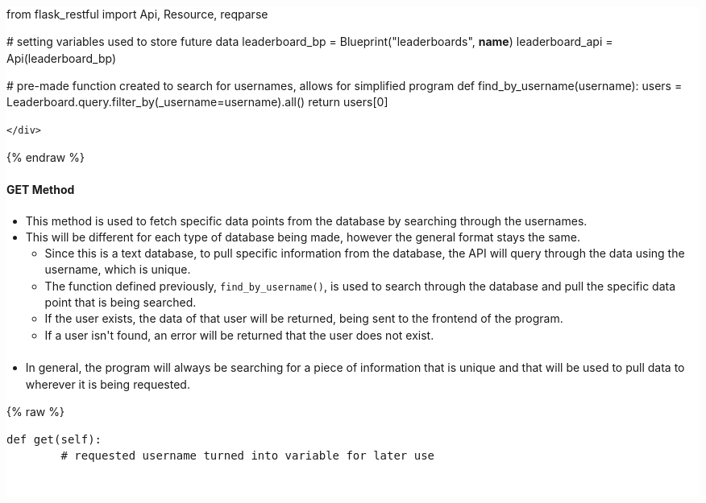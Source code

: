 <span class="kn">from</span> <span class="nn">flask_restful</span> <span class="kn">import</span> <span class="n">Api</span><span class="p">,</span> <span class="n">Resource</span><span class="p">,</span> <span class="n">reqparse</span>

<span class="c1"># setting variables used to store future data</span>
<span class="n">leaderboard_bp</span> <span class="o">=</span> <span class="n">Blueprint</span><span class="p">(</span><span class="s2">&quot;leaderboards&quot;</span><span class="p">,</span> <span class="vm">__name__</span><span class="p">)</span>
<span class="n">leaderboard_api</span> <span class="o">=</span> <span class="n">Api</span><span class="p">(</span><span class="n">leaderboard_bp</span><span class="p">)</span>

<span class="c1"># pre-made function created to search for usernames, allows for simplified program</span>
<span class="k">def</span> <span class="nf">find_by_username</span><span class="p">(</span><span class="n">username</span><span class="p">):</span>
    <span class="n">users</span> <span class="o">=</span> <span class="n">Leaderboard</span><span class="o">.</span><span class="n">query</span><span class="o">.</span><span class="n">filter_by</span><span class="p">(</span><span class="n">_username</span><span class="o">=</span><span class="n">username</span><span class="p">)</span><span class="o">.</span><span class="n">all</span><span class="p">()</span>
    <span class="k">return</span> <span class="n">users</span><span class="p">[</span><span class="mi">0</span><span class="p">]</span>
</pre></div>

    </div>
</div>
</div>

</div>
    {% endraw %}

<div class="cell border-box-sizing text_cell rendered"><div class="inner_cell">
<div class="text_cell_render border-box-sizing rendered_html">
<h4 id="GET-Method">GET Method<a class="anchor-link" href="#GET-Method"> </a></h4><ul>
<li>This method is used to fetch specific data points from the database by searching through the usernames.</li>
<li>This will be different for each type of database being made, however the general format stays the same.<ul>
<li>Since this is a text database, to pull specific information from the database, the API will query through the data using the username, which is unique.</li>
<li>The function defined previously, <code>find_by_username()</code>, is used to search through the database and pull the specific data point that is being searched.</li>
<li>If the user exists, the data of that user will be returned, being sent to the frontend of the program.</li>
<li>If a user isn't found, an error will be returned that the user does not exist.
<br>
<br></li>
</ul>
</li>
<li>In general, the program will always be searching for a piece of information that is unique and that will be used to pull data to wherever it is being requested.</li>
</ul>

</div>
</div>
</div>
    {% raw %}
    
<div class="cell border-box-sizing code_cell rendered">
<div class="input">

<div class="inner_cell">
    <div class="input_area">
<div class=" highlight hl-ipython3"><pre><span></span><span class="k">def</span> <span class="nf">get</span><span class="p">(</span><span class="bp">self</span><span class="p">):</span>
        <span class="c1"># requested username turned into variable for later use</span>